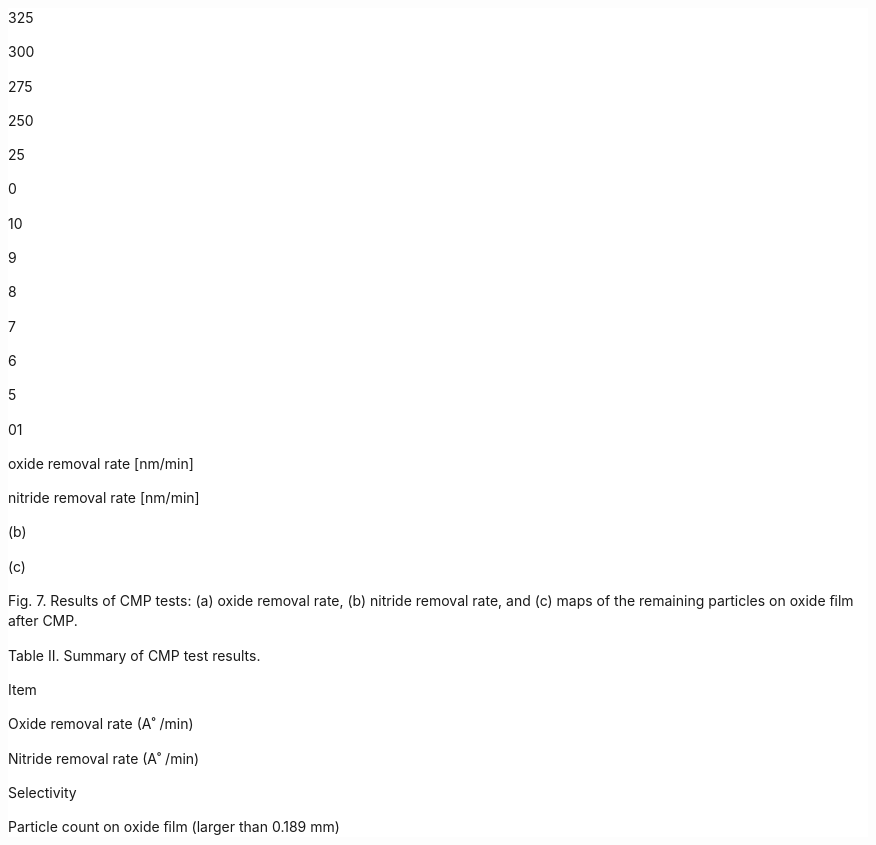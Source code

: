 
325 


300 


275 


250 


25 


0 


10 


9 


8 


7 


6 


5 


01 


oxide removal rate [nm/min] 


nitride removal rate [nm/min] 


(b) 


(c) 


Fig. 7. Results of CMP tests: (a) oxide removal rate, (b) nitride removal rate, and (c) maps of the remaining particles on oxide ﬁlm after CMP. 


Table II. Summary of CMP test results. 


Item 


Oxide removal rate (A˚ /min) 


Nitride removal rate (A˚ /min) 


Selectivity 


Particle count on oxide ﬁlm (larger than 0.189 mm) 
